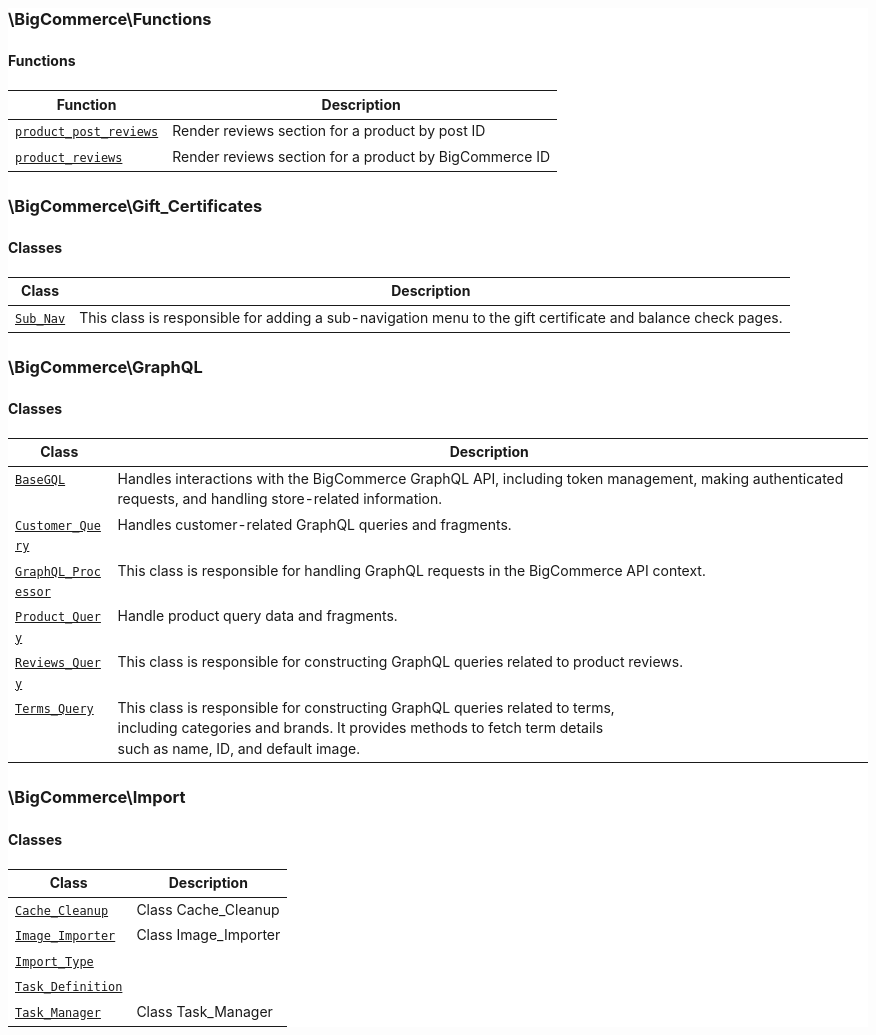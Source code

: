 ### \BigCommerce\Functions




#### Functions

| Function | Description |
|----------|-------------|
| [`product_post_reviews`](./functions/BigCommerce/Functions/product_post_reviews().md) | Render reviews section for a product by post ID|
| [`product_reviews`](./functions/BigCommerce/Functions/product_reviews().md) | Render reviews section for a product by BigCommerce ID|


### \BigCommerce\Gift_Certificates

#### Classes

| Class | Description |
|-------|-------------|
| [`Sub_Nav`](./classes/BigCommerce/Gift_Certificates/Sub_Nav.md) | This class is responsible for adding a sub-navigation menu to the gift certificate and balance check pages.|





### \BigCommerce\GraphQL

#### Classes

| Class | Description |
|-------|-------------|
| [`BaseGQL`](./classes/BigCommerce/GraphQL/BaseGQL.md) | Handles interactions with the BigCommerce GraphQL API, including token management, making authenticated requests, and handling store-related information.|
| [`Customer_Query`](./classes/BigCommerce/GraphQL/Customer_Query.md) | Handles customer-related GraphQL queries and fragments.|
| [`GraphQL_Processor`](./classes/BigCommerce/GraphQL/GraphQL_Processor.md) | This class is responsible for handling GraphQL requests in the BigCommerce API context.|
| [`Product_Query`](./classes/BigCommerce/GraphQL/Product_Query.md) | Handle product query data and fragments.|
| [`Reviews_Query`](./classes/BigCommerce/GraphQL/Reviews_Query.md) | This class is responsible for constructing GraphQL queries related to product reviews.|
| [`Terms_Query`](./classes/BigCommerce/GraphQL/Terms_Query.md) | This class is responsible for constructing GraphQL queries related to terms,<br />including categories and brands. It provides methods to fetch term details<br />such as name, ID, and default image.|





### \BigCommerce\Import

#### Classes

| Class | Description |
|-------|-------------|
| [`Cache_Cleanup`](./classes/BigCommerce/Import/Cache_Cleanup.md) | Class Cache_Cleanup|
| [`Image_Importer`](./classes/BigCommerce/Import/Image_Importer.md) | Class Image_Importer|
| [`Import_Type`](./classes/BigCommerce/Import/Import_Type.md) | |
| [`Task_Definition`](./classes/BigCommerce/Import/Task_Definition.md) | |
| [`Task_Manager`](./classes/BigCommerce/Import/Task_Manager.md) | Class Task_Manager|
